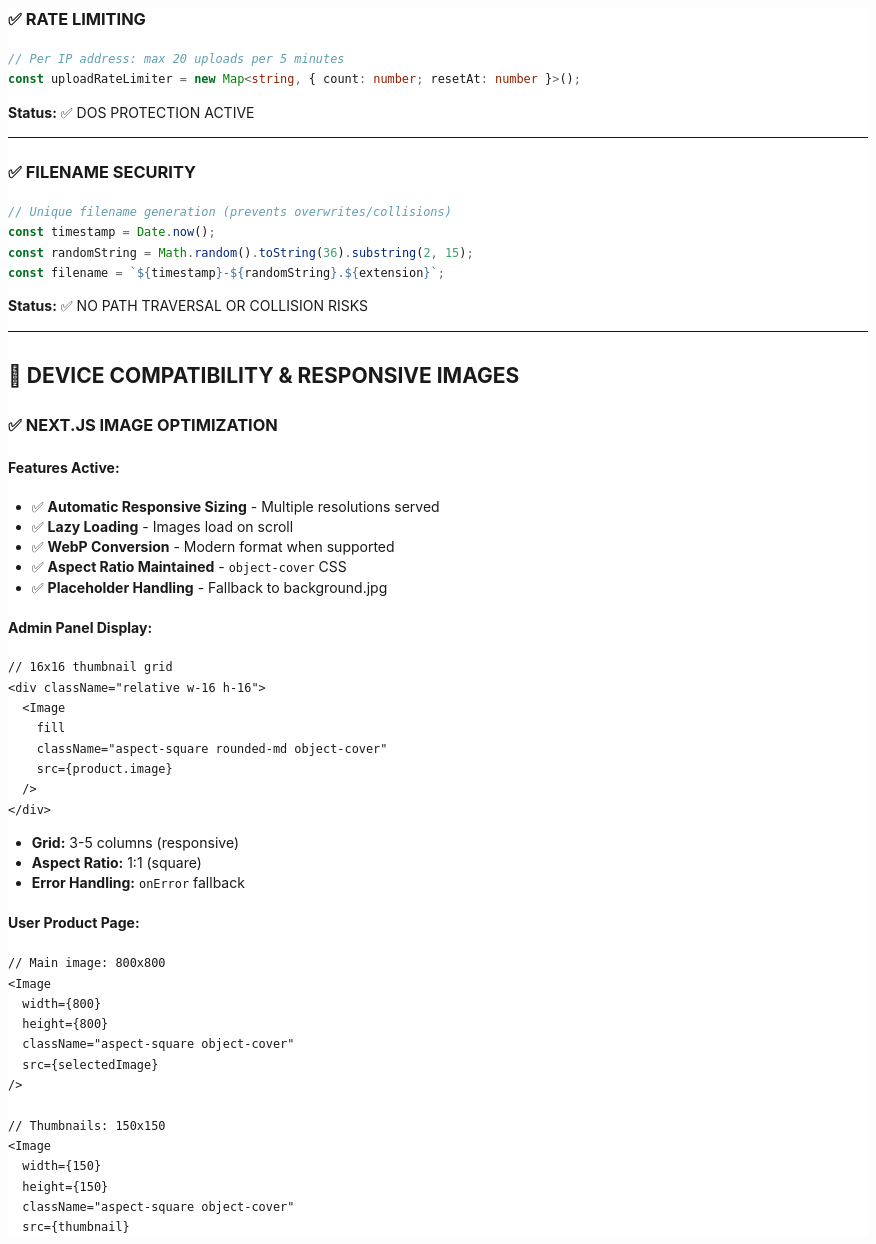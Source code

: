 
### ✅ RATE LIMITING
```typescript
// Per IP address: max 20 uploads per 5 minutes
const uploadRateLimiter = new Map<string, { count: number; resetAt: number }>();
```

**Status:** ✅ DOS PROTECTION ACTIVE

---

### ✅ FILENAME SECURITY
```typescript
// Unique filename generation (prevents overwrites/collisions)
const timestamp = Date.now();
const randomString = Math.random().toString(36).substring(2, 15);
const filename = `${timestamp}-${randomString}.${extension}`;
```

**Status:** ✅ NO PATH TRAVERSAL OR COLLISION RISKS

---

## 📱 DEVICE COMPATIBILITY & RESPONSIVE IMAGES

### ✅ NEXT.JS IMAGE OPTIMIZATION

#### Features Active:
- ✅ **Automatic Responsive Sizing** - Multiple resolutions served
- ✅ **Lazy Loading** - Images load on scroll
- ✅ **WebP Conversion** - Modern format when supported
- ✅ **Aspect Ratio Maintained** - `object-cover` CSS
- ✅ **Placeholder Handling** - Fallback to background.jpg

#### Admin Panel Display:
```tsx
// 16x16 thumbnail grid
<div className="relative w-16 h-16">
  <Image
    fill
    className="aspect-square rounded-md object-cover"
    src={product.image}
  />
</div>
```
- **Grid:** 3-5 columns (responsive)
- **Aspect Ratio:** 1:1 (square)
- **Error Handling:** `onError` fallback

#### User Product Page:
```tsx
// Main image: 800x800
<Image
  width={800}
  height={800}
  className="aspect-square object-cover"
  src={selectedImage}
/>

// Thumbnails: 150x150
<Image
  width={150}
  height={150}
  className="aspect-square object-cover"
  src={thumbnail}
```